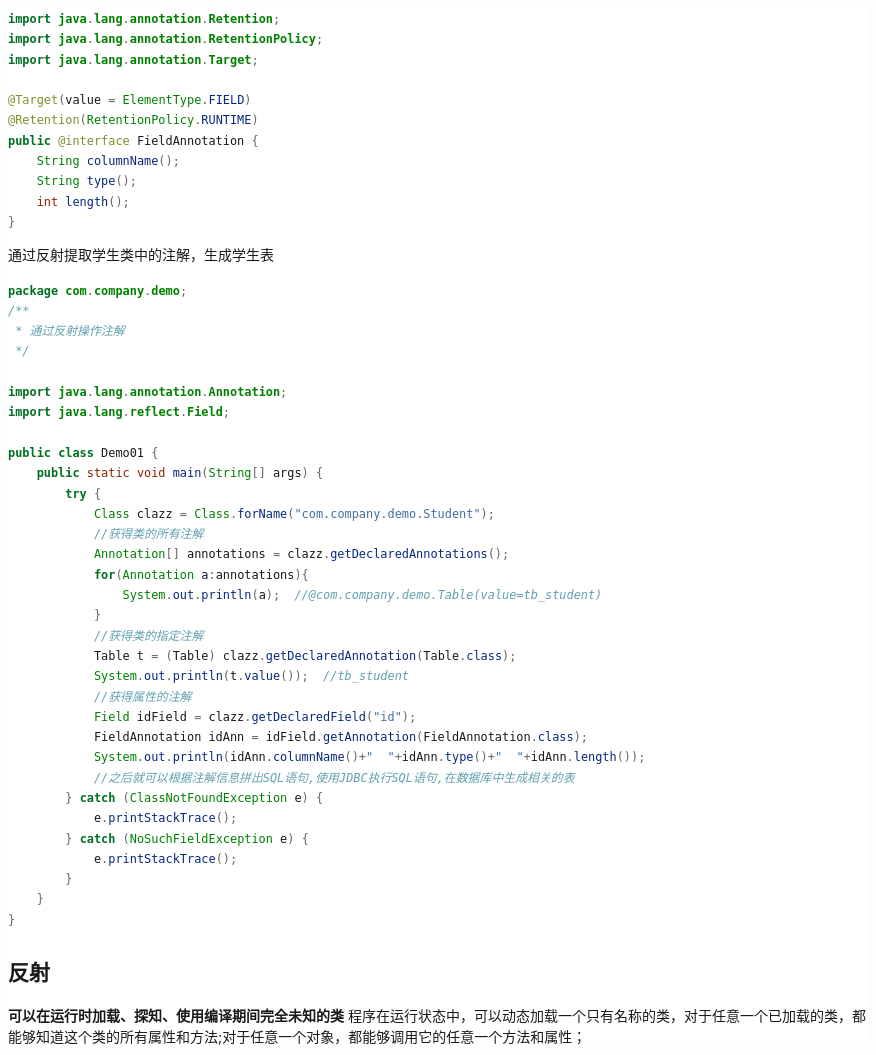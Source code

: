 ```java
import java.lang.annotation.Retention;
import java.lang.annotation.RetentionPolicy;
import java.lang.annotation.Target;
 
@Target(value = ElementType.FIELD)
@Retention(RetentionPolicy.RUNTIME)
public @interface FieldAnnotation {
    String columnName();
    String type();
    int length();
}
```
通过反射提取学生类中的注解，生成学生表
```java
package com.company.demo;
/**
 * 通过反射操作注解
 */
 
import java.lang.annotation.Annotation;
import java.lang.reflect.Field;
 
public class Demo01 {
    public static void main(String[] args) {
        try {
            Class clazz = Class.forName("com.company.demo.Student");
            //获得类的所有注解
            Annotation[] annotations = clazz.getDeclaredAnnotations();
            for(Annotation a:annotations){
                System.out.println(a);  //@com.company.demo.Table(value=tb_student)
            }
            //获得类的指定注解
            Table t = (Table) clazz.getDeclaredAnnotation(Table.class);
            System.out.println(t.value());  //tb_student
            //获得属性的注解
            Field idField = clazz.getDeclaredField("id");
            FieldAnnotation idAnn = idField.getAnnotation(FieldAnnotation.class);
            System.out.println(idAnn.columnName()+"  "+idAnn.type()+"  "+idAnn.length());
            //之后就可以根据注解信息拼出SQL语句,使用JDBC执行SQL语句,在数据库中生成相关的表
        } catch (ClassNotFoundException e) {
            e.printStackTrace();
        } catch (NoSuchFieldException e) {
            e.printStackTrace();
        }
    }
}
```


## 反射
**可以在运行时加载、探知、使用编译期间完全未知的类**
程序在运行状态中，可以动态加载一个只有名称的类，对于任意一个已加载的类，都能够知道这个类的所有属性和方法;对于任意一个对象，都能够调用它的任意一个方法和属性；
